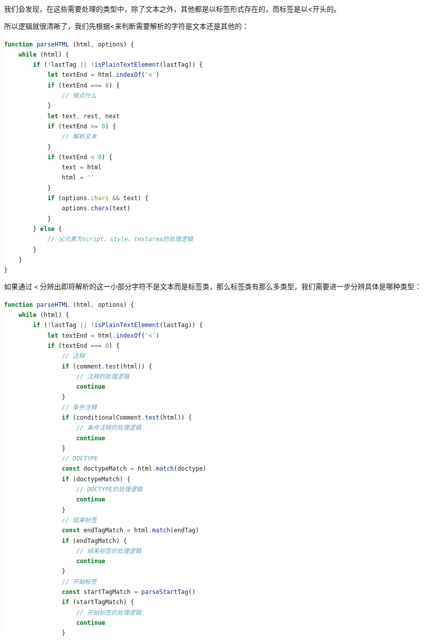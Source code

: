 我们会发现，在这些需要处理的类型中，除了文本之外，其他都是以标签形式存在的，而标签是以<开头的。

所以逻辑就很清晰了，我们先根据<来判断需要解析的字符是文本还是其他的：

```js
function parseHTML (html, options) {
    while (html) {
        if (!lastTag || !isPlainTextElement(lastTag)) {
            let textEnd = html.indexOf('<')
            if (textEnd === 0) {
                // 做点什么
            }
            let text, rest, next
            if (textEnd >= 0) {
                // 解析文本
            }
            if (textEnd < 0) {
                text = html
                html = ''
            }
            if (options.chars && text) {
                options.chars(text)
            }
        } else {
            // 父元素为script、style、textarea的处理逻辑
        }
    }
}
```
如果通过 `<` 分辨出即将解析的这一小部分字符不是文本而是标签类，那么标签类有那么多类型，我们需要进一步分辨具体是哪种类型：

```js
function parseHTML (html, options) {
    while (html) {
        if (!lastTag || !isPlainTextElement(lastTag)) {
            let textEnd = html.indexOf('<')
            if (textEnd === 0) {
                // 注释
                if (comment.test(html)) {
                    // 注释的处理逻辑
                    continue
                }
                // 条件注释
                if (conditionalComment.test(html)) {
                    // 条件注释的处理逻辑
                    continue
                }
                // DOCTYPE
                const doctypeMatch = html.match(doctype)
                if (doctypeMatch) {
                    // DOCTYPE的处理逻辑
                    continue
                }
                // 结束标签
                const endTagMatch = html.match(endTag)
                if (endTagMatch) {
                    // 结束标签的处理逻辑
                    continue
                }
                // 开始标签
                const startTagMatch = parseStartTag()
                if (startTagMatch) {
                    // 开始标签的处理逻辑
                    continue
                }
```